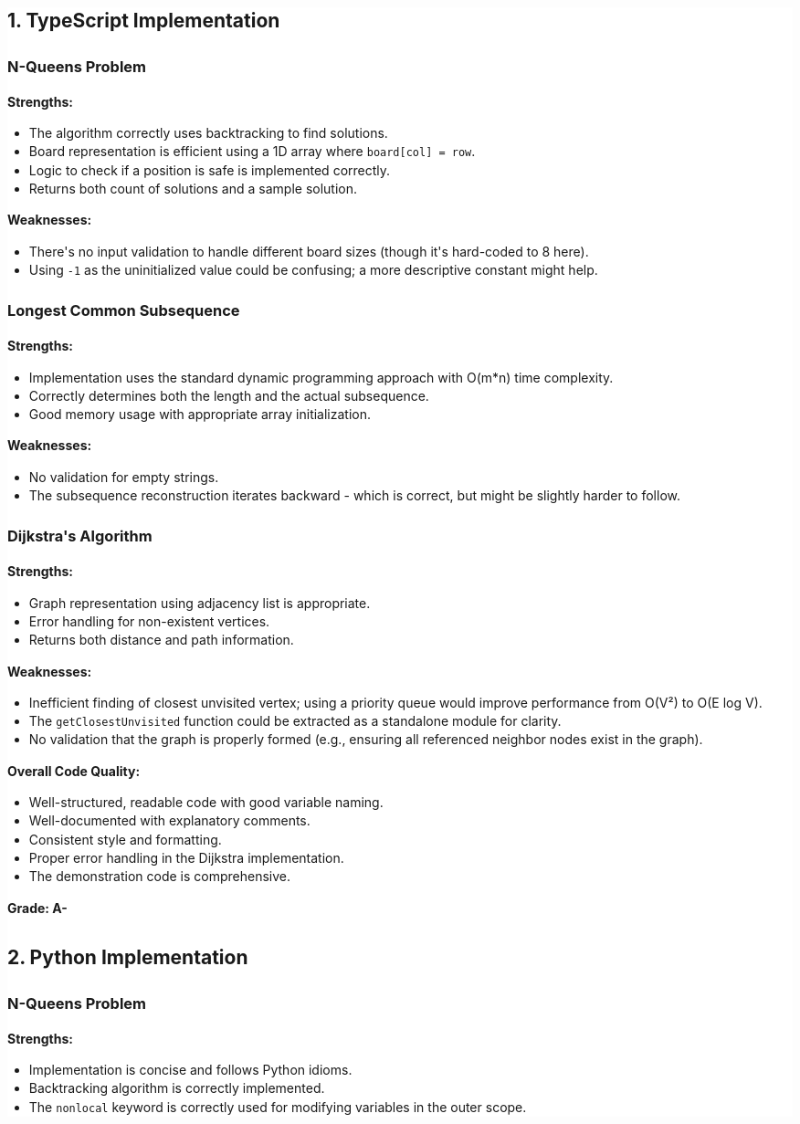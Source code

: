 ## 1. TypeScript Implementation

### N-Queens Problem
**Strengths:**
- The algorithm correctly uses backtracking to find solutions.
- Board representation is efficient using a 1D array where `board[col] = row`.
- Logic to check if a position is safe is implemented correctly.
- Returns both count of solutions and a sample solution.

**Weaknesses:**
- There's no input validation to handle different board sizes (though it's hard-coded to 8 here).
- Using `-1` as the uninitialized value could be confusing; a more descriptive constant might help.

### Longest Common Subsequence
**Strengths:**
- Implementation uses the standard dynamic programming approach with O(m*n) time complexity.
- Correctly determines both the length and the actual subsequence.
- Good memory usage with appropriate array initialization.

**Weaknesses:**
- No validation for empty strings.
- The subsequence reconstruction iterates backward - which is correct, but might be slightly harder to follow.

### Dijkstra's Algorithm
**Strengths:**
- Graph representation using adjacency list is appropriate.
- Error handling for non-existent vertices.
- Returns both distance and path information.

**Weaknesses:**
- Inefficient finding of closest unvisited vertex; using a priority queue would improve performance from O(V²) to O(E log V).
- The `getClosestUnvisited` function could be extracted as a standalone module for clarity.
- No validation that the graph is properly formed (e.g., ensuring all referenced neighbor nodes exist in the graph).

**Overall Code Quality:**
- Well-structured, readable code with good variable naming.
- Well-documented with explanatory comments.
- Consistent style and formatting.
- Proper error handling in the Dijkstra implementation.
- The demonstration code is comprehensive.

**Grade: A-**

## 2. Python Implementation

### N-Queens Problem
**Strengths:**
- Implementation is concise and follows Python idioms.
- Backtracking algorithm is correctly implemented.
- The `nonlocal` keyword is correctly used for modifying variables in the outer scope.
